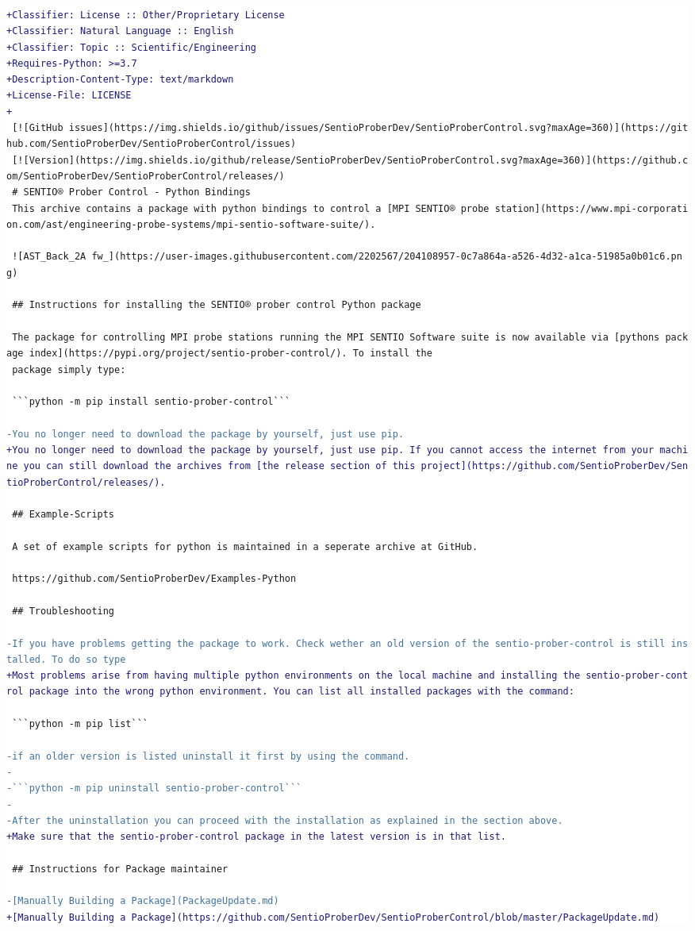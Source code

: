 ```diff
+Classifier: License :: Other/Proprietary License
+Classifier: Natural Language :: English
+Classifier: Topic :: Scientific/Engineering
+Requires-Python: >=3.7
+Description-Content-Type: text/markdown
+License-File: LICENSE
+
 [![GitHub issues](https://img.shields.io/github/issues/SentioProberDev/SentioProberControl.svg?maxAge=360)](https://github.com/SentioProberDev/SentioProberControl/issues)
 [![Version](https://img.shields.io/github/release/SentioProberDev/SentioProberControl.svg?maxAge=360)](https://github.com/SentioProberDev/SentioProberControl/releases/)
 # SENTIO® Prober Control - Python Bindings
 This archive contains a package with python bindings to control a [MPI SENTIO® probe station](https://www.mpi-corporation.com/ast/engineering-probe-systems/mpi-sentio-software-suite/).
 
 ![AST_Back_2A fw_](https://user-images.githubusercontent.com/2202567/204108957-0c7a864a-a526-4d32-a1ca-51985a0b01c6.png)
 
 ## Instructions for installing the SENTIO® prober control Python package
 
 The package for controlling MPI probe stations running the MPI SENTIO Software suite is now available via [pythons package index](https://pypi.org/project/sentio-prober-control/). To install the
 package simply type:
 
 ```python -m pip install sentio-prober-control```
 
-You no longer need to download the package by yourself, just use pip.
+You no longer need to download the package by yourself, just use pip. If you cannot access the internet from your machine you can still download the archives from [the release section of this project](https://github.com/SentioProberDev/SentioProberControl/releases/).
 
 ## Example-Scripts
 
 A set of example scripts for python is maintained in a seperate archive at GitHub. 
 
 https://github.com/SentioProberDev/Examples-Python
 
 ## Troubleshooting
 
-If you have problems getting the package to work. Check wether an old version of the sentio-prober-control is still installed. To do so type
+Most problems arise from having multiple python environments on the local machine and installing the sentio-prober-control package into the wrong python environment. You can list all installed packages with the command:
 
 ```python -m pip list```
 
-if an older version is listed uninstall it first by using the command. 
-
-```python -m pip uninstall sentio-prober-control```
-
-After the uninstallation you can proceed with the installation as explained in the section above.
+Make sure that the sentio-prober-control package in the latest version is in that list.
 
 ## Instructions for Package maintainer
 
-[Manually Building a Package](PackageUpdate.md)
+[Manually Building a Package](https://github.com/SentioProberDev/SentioProberControl/blob/master/PackageUpdate.md)
```
